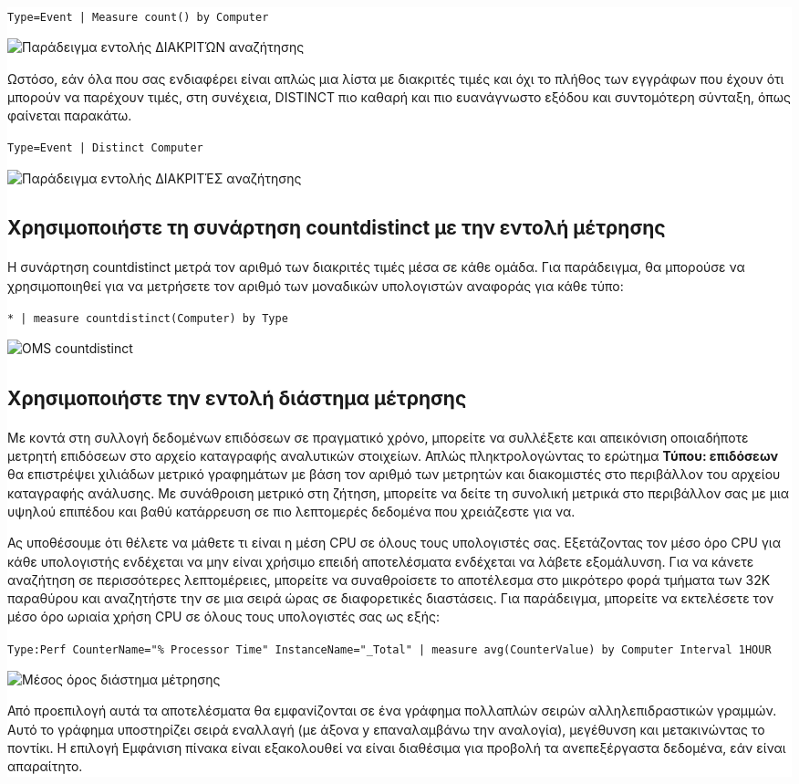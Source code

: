 ```
Type=Event | Measure count() by Computer
```

![Παράδειγμα εντολής ΔΙΑΚΡΙΤΏΝ αναζήτησης](./media/log-analytics-log-searches/oms-search-distinct01-revised.png)

Ωστόσο, εάν όλα που σας ενδιαφέρει είναι απλώς μια λίστα με διακριτές τιμές και όχι το πλήθος των εγγράφων που έχουν ότι μπορούν να παρέχουν τιμές, στη συνέχεια, DISTINCT πιο καθαρή και πιο ευανάγνωστο εξόδου και συντομότερη σύνταξη, όπως φαίνεται παρακάτω.

```
Type=Event | Distinct Computer
```
![Παράδειγμα εντολής ΔΙΑΚΡΙΤΈΣ αναζήτησης](./media/log-analytics-log-searches/oms-search-distinct02-revised.png)

## <a name="use-the-countdistinct-function-with-the-measure-command"></a>Χρησιμοποιήστε τη συνάρτηση countdistinct με την εντολή μέτρησης
Η συνάρτηση countdistinct μετρά τον αριθμό των διακριτές τιμές μέσα σε κάθε ομάδα. Για παράδειγμα, θα μπορούσε να χρησιμοποιηθεί για να μετρήσετε τον αριθμό των μοναδικών υπολογιστών αναφοράς για κάθε τύπο:

```
* | measure countdistinct(Computer) by Type
```

![OMS countdistinct](./media/log-analytics-log-searches/oms-countdistinct.png)

## <a name="use-the-measure-interval-command"></a>Χρησιμοποιήστε την εντολή διάστημα μέτρησης
Με κοντά στη συλλογή δεδομένων επιδόσεων σε πραγματικό χρόνο, μπορείτε να συλλέξετε και απεικόνιση οποιαδήποτε μετρητή επιδόσεων στο αρχείο καταγραφής αναλυτικών στοιχείων. Απλώς πληκτρολογώντας το ερώτημα **Τύπου: επιδόσεων** θα επιστρέψει χιλιάδων μετρικό γραφημάτων με βάση τον αριθμό των μετρητών και διακομιστές στο περιβάλλον του αρχείου καταγραφής ανάλυσης. Με συνάθροιση μετρικό στη ζήτηση, μπορείτε να δείτε τη συνολική μετρικά στο περιβάλλον σας με μια υψηλού επιπέδου και βαθύ κατάρρευση σε πιο λεπτομερές δεδομένα που χρειάζεστε για να.

Ας υποθέσουμε ότι θέλετε να μάθετε τι είναι η μέση CPU σε όλους τους υπολογιστές σας. Εξετάζοντας τον μέσο όρο CPU για κάθε υπολογιστής ενδέχεται να μην είναι χρήσιμο επειδή αποτελέσματα ενδέχεται να λάβετε εξομάλυνση. Για να κάνετε αναζήτηση σε περισσότερες λεπτομέρειες, μπορείτε να συναθροίσετε το αποτέλεσμα στο μικρότερο φορά τμήματα των 32Κ παραθύρου και αναζητήστε την σε μια σειρά ώρας σε διαφορετικές διαστάσεις. Για παράδειγμα, μπορείτε να εκτελέσετε τον μέσο όρο ωριαία χρήση CPU σε όλους τους υπολογιστές σας ως εξής:

```
Type:Perf CounterName="% Processor Time" InstanceName="_Total" | measure avg(CounterValue) by Computer Interval 1HOUR
```

![Μέσος όρος διάστημα μέτρησης](./media/log-analytics-log-searches/oms-measure-avg-interval.png)

Από προεπιλογή αυτά τα αποτελέσματα θα εμφανίζονται σε ένα γράφημα πολλαπλών σειρών αλληλεπιδραστικών γραμμών.  Αυτό το γράφημα υποστηρίζει σειρά εναλλαγή (με άξονα y επαναλαμβάνω την αναλογία), μεγέθυνση και μετακινώντας το ποντίκι.  Η επιλογή Εμφάνιση πίνακα είναι εξακολουθεί να είναι διαθέσιμα για προβολή τα ανεπεξέργαστα δεδομένα, εάν είναι απαραίτητο.

